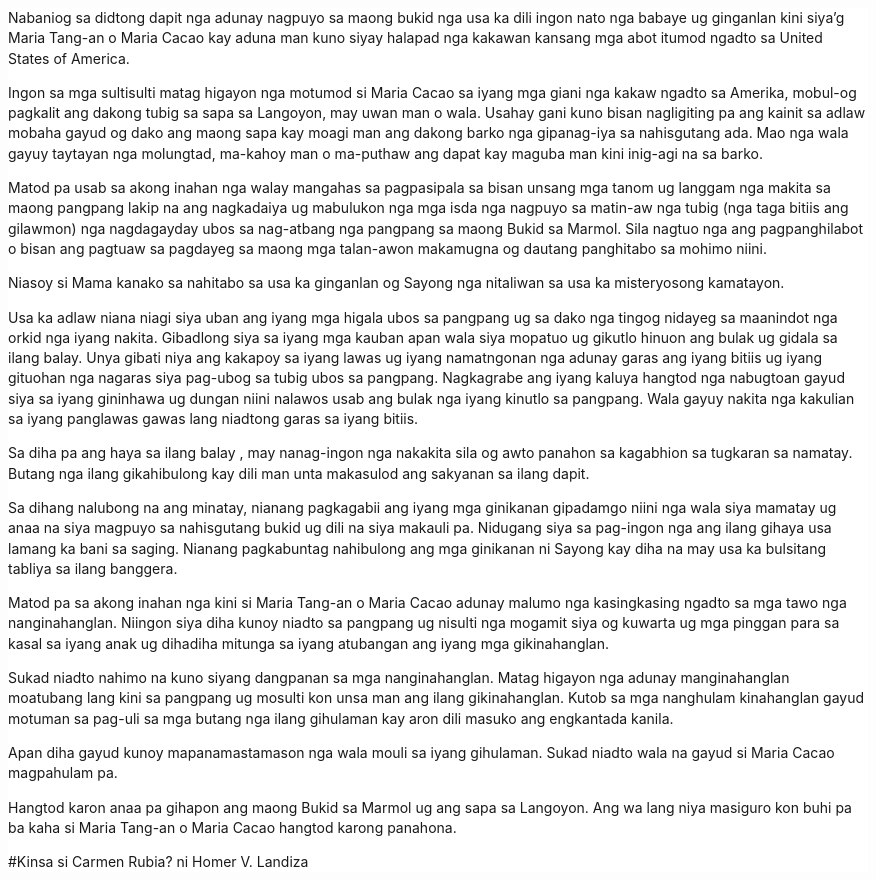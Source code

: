 Nabaniog sa didtong dapit  nga adunay nagpuyo sa maong bukid nga usa ka dili ingon nato nga babaye ug ginganlan kini siya’g Maria Tang-an o Maria Cacao  kay aduna man kuno siyay halapad nga kakawan kansang mga abot itumod ngadto sa United States of America.

Ingon sa mga sultisulti matag higayon nga motumod si Maria Cacao sa iyang mga giani nga kakaw ngadto sa Amerika, mobul-og pagkalit ang dakong tubig sa sapa sa Langoyon, may uwan man o wala. Usahay gani kuno bisan nagligiting pa ang kainit sa adlaw mobaha gayud og dako ang maong sapa kay moagi man ang dakong barko nga gipanag-iya sa nahisgutang ada. Mao nga wala gayuy taytayan nga molungtad, ma-kahoy man o ma-puthaw ang dapat kay maguba man kini inig-agi na sa barko.

Matod pa usab sa akong inahan nga walay mangahas sa pagpasipala sa bisan unsang mga tanom ug langgam nga makita sa maong pangpang lakip na ang nagkadaiya ug mabulukon nga mga isda nga nagpuyo sa matin-aw nga tubig (nga taga bitiis ang gilawmon) nga nagdagayday ubos sa nag-atbang nga pangpang sa maong Bukid sa Marmol. Sila nagtuo nga ang pagpanghilabot o bisan ang pagtuaw sa pagdayeg sa maong mga talan-awon makamugna og dautang panghitabo sa mohimo niini.

Niasoy si Mama kanako sa nahitabo sa usa ka ginganlan og Sayong nga nitaliwan sa usa ka misteryosong kamatayon.
 
Usa ka adlaw niana niagi siya uban ang iyang mga higala ubos sa pangpang ug sa dako nga tingog nidayeg sa maanindot nga orkid nga iyang nakita. Gibadlong siya sa iyang mga kauban apan wala siya mopatuo ug gikutlo hinuon ang bulak ug gidala sa ilang balay. Unya gibati niya ang kakapoy sa iyang lawas ug iyang namatngonan  nga adunay garas ang iyang bitiis ug iyang gituohan nga nagaras siya pag-ubog sa tubig ubos sa pangpang. Nagkagrabe ang iyang kaluya hangtod nga nabugtoan gayud siya sa iyang gininhawa ug dungan niini nalawos usab ang bulak nga iyang kinutlo sa pangpang. Wala gayuy nakita nga kakulian sa iyang panglawas gawas lang niadtong garas sa iyang bitiis.
 
Sa diha pa ang haya sa ilang balay , may nanag-ingon nga nakakita sila og awto panahon sa kagabhion sa tugkaran sa namatay. Butang nga ilang gikahibulong kay dili man unta makasulod ang sakyanan sa ilang dapit.
 
Sa dihang nalubong na ang minatay, nianang pagkagabii ang iyang mga ginikanan gipadamgo niini nga wala siya mamatay ug anaa na siya magpuyo sa nahisgutang bukid ug dili na siya makauli pa.  Nidugang siya sa pag-ingon nga ang ilang gihaya usa lamang ka bani sa saging. Nianang pagkabuntag nahibulong ang mga ginikanan ni Sayong kay diha na may usa ka bulsitang tabliya sa ilang banggera.

Matod pa sa akong inahan nga kini si Maria Tang-an o Maria Cacao adunay malumo nga kasingkasing ngadto sa mga tawo nga nanginahanglan. Niingon siya diha kunoy niadto sa pangpang ug nisulti nga mogamit siya og kuwarta ug mga pinggan para sa kasal sa iyang anak ug dihadiha mitunga sa iyang atubangan ang iyang mga gikinahanglan.
 
Sukad niadto nahimo na kuno siyang dangpanan sa mga nanginahanglan. Matag higayon nga adunay manginahanglan moatubang lang kini sa pangpang ug mosulti kon unsa man ang ilang gikinahanglan.  Kutob sa mga nanghulam kinahanglan gayud motuman sa pag-uli sa mga butang nga ilang gihulaman kay aron dili masuko ang engkantada kanila.
 
Apan diha gayud kunoy mapanamastamason nga wala mouli sa iyang gihulaman. Sukad niadto wala na gayud si Maria Cacao magpahulam pa.

Hangtod karon anaa pa gihapon  ang maong Bukid sa Marmol ug  ang sapa sa Langoyon. Ang wa lang niya masiguro kon buhi pa ba kaha si Maria Tang-an o Maria Cacao hangtod karong panahona.

	

	
#Kinsa si Carmen Rubia?
ni Homer V. Landiza
